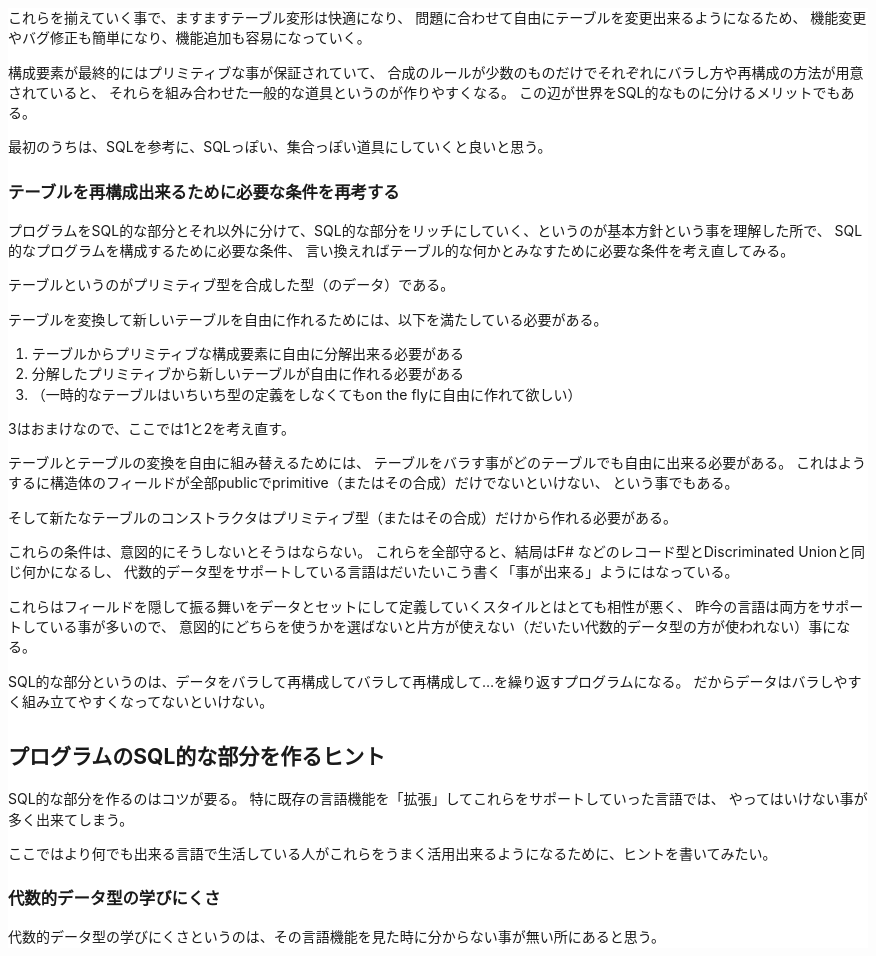 これらを揃えていく事で、ますますテーブル変形は快適になり、
問題に合わせて自由にテーブルを変更出来るようになるため、
機能変更やバグ修正も簡単になり、機能追加も容易になっていく。

構成要素が最終的にはプリミティブな事が保証されていて、
合成のルールが少数のものだけでそれぞれにバラし方や再構成の方法が用意されていると、
それらを組み合わせた一般的な道具というのが作りやすくなる。
この辺が世界をSQL的なものに分けるメリットでもある。

最初のうちは、SQLを参考に、SQLっぽい、集合っぽい道具にしていくと良いと思う。

### テーブルを再構成出来るために必要な条件を再考する

プログラムをSQL的な部分とそれ以外に分けて、SQL的な部分をリッチにしていく、というのが基本方針という事を理解した所で、
SQL的なプログラムを構成するために必要な条件、
言い換えればテーブル的な何かとみなすために必要な条件を考え直してみる。

テーブルというのがプリミティブ型を合成した型（のデータ）である。

テーブルを変換して新しいテーブルを自由に作れるためには、以下を満たしている必要がある。

1. テーブルからプリミティブな構成要素に自由に分解出来る必要がある
2. 分解したプリミティブから新しいテーブルが自由に作れる必要がある
3. （一時的なテーブルはいちいち型の定義をしなくてもon the flyに自由に作れて欲しい）

3はおまけなので、ここでは1と2を考え直す。

テーブルとテーブルの変換を自由に組み替えるためには、
テーブルをバラす事がどのテーブルでも自由に出来る必要がある。
これはようするに構造体のフィールドが全部publicでprimitive（またはその合成）だけでないといけない、
という事でもある。

そして新たなテーブルのコンストラクタはプリミティブ型（またはその合成）だけから作れる必要がある。

これらの条件は、意図的にそうしないとそうはならない。
これらを全部守ると、結局はF# などのレコード型とDiscriminated Unionと同じ何かになるし、
代数的データ型をサポートしている言語はだいたいこう書く「事が出来る」ようにはなっている。

これらはフィールドを隠して振る舞いをデータとセットにして定義していくスタイルとはとても相性が悪く、
昨今の言語は両方をサポートしている事が多いので、
意図的にどちらを使うかを選ばないと片方が使えない（だいたい代数的データ型の方が使われない）事になる。

SQL的な部分というのは、データをバラして再構成してバラして再構成して…を繰り返すプログラムになる。
だからデータはバラしやすく組み立てやすくなってないといけない。

## プログラムのSQL的な部分を作るヒント

SQL的な部分を作るのはコツが要る。
特に既存の言語機能を「拡張」してこれらをサポートしていった言語では、
やってはいけない事が多く出来てしまう。

ここではより何でも出来る言語で生活している人がこれらをうまく活用出来るようになるために、ヒントを書いてみたい。

### 代数的データ型の学びにくさ

代数的データ型の学びにくさというのは、その言語機能を見た時に分からない事が無い所にあると思う。
